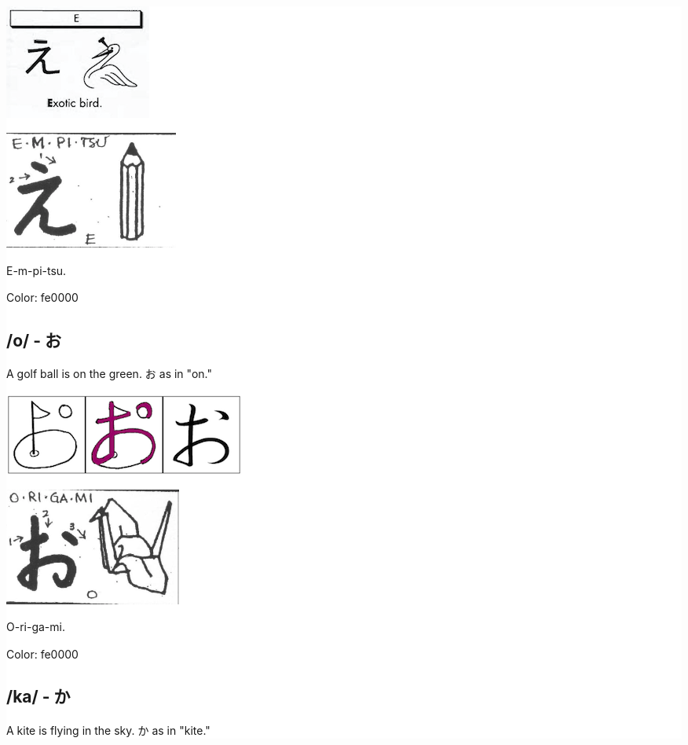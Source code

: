 ![h e2](he2.png)

![h e5](he5.png)

E-m-pi-tsu.

Color: fe0000

## /o/ - お

A golf ball is on the green. お as in "on."

![h o](ho.png)

![h o5](ho5.png)

O-ri-ga-mi.

Color: fe0000

## /ka/ - か

A kite is flying in the sky. か as in "kite."
